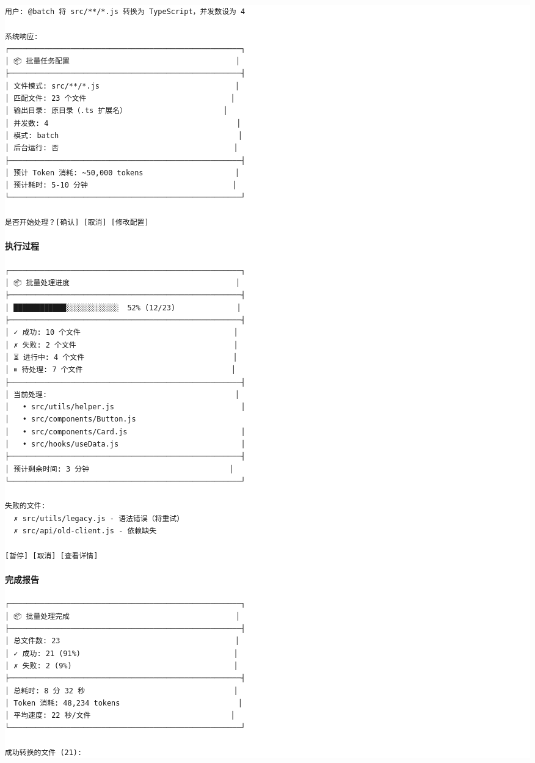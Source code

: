 ```
用户: @batch 将 src/**/*.js 转换为 TypeScript，并发数设为 4

系统响应:
┌─────────────────────────────────────────────────────┐
│ 📦 批量任务配置                                      │
├─────────────────────────────────────────────────────┤
│ 文件模式: src/**/*.js                               │
│ 匹配文件: 23 个文件                                 │
│ 输出目录: 原目录（.ts 扩展名）                      │
│ 并发数: 4                                           │
│ 模式: batch                                         │
│ 后台运行: 否                                        │
├─────────────────────────────────────────────────────┤
│ 预计 Token 消耗: ~50,000 tokens                     │
│ 预计耗时: 5-10 分钟                                 │
└─────────────────────────────────────────────────────┘

是否开始处理？[确认] [取消] [修改配置]
```

#### 执行过程

```
┌─────────────────────────────────────────────────────┐
│ 📦 批量处理进度                                      │
├─────────────────────────────────────────────────────┤
│ ████████████░░░░░░░░░░░░  52% (12/23)              │
├─────────────────────────────────────────────────────┤
│ ✓ 成功: 10 个文件                                   │
│ ✗ 失败: 2 个文件                                    │
│ ⏳ 进行中: 4 个文件                                  │
│ ⏸ 待处理: 7 个文件                                  │
├─────────────────────────────────────────────────────┤
│ 当前处理:                                           │
│   • src/utils/helper.js                             │
│   • src/components/Button.js
│   • src/components/Card.js                          │
│   • src/hooks/useData.js                            │
├─────────────────────────────────────────────────────┤
│ 预计剩余时间: 3 分钟                                │
└─────────────────────────────────────────────────────┘

失败的文件:
  ✗ src/utils/legacy.js - 语法错误（将重试）
  ✗ src/api/old-client.js - 依赖缺失

[暂停] [取消] [查看详情]
```

#### 完成报告

```
┌─────────────────────────────────────────────────────┐
│ 📦 批量处理完成                                      │
├─────────────────────────────────────────────────────┤
│ 总文件数: 23                                        │
│ ✓ 成功: 21 (91%)                                   │
│ ✗ 失败: 2 (9%)                                     │
├─────────────────────────────────────────────────────┤
│ 总耗时: 8 分 32 秒                                  │
│ Token 消耗: 48,234 tokens                           │
│ 平均速度: 22 秒/文件                                │
└─────────────────────────────────────────────────────┘

成功转换的文件 (21):
```